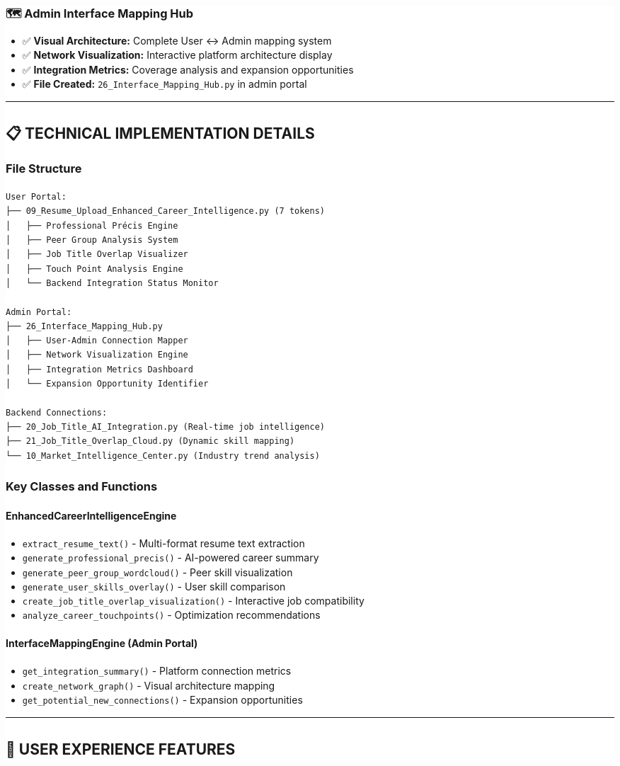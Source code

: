 ### **🗺️ Admin Interface Mapping Hub**
- ✅ **Visual Architecture:** Complete User ↔ Admin mapping system
- ✅ **Network Visualization:** Interactive platform architecture display
- ✅ **Integration Metrics:** Coverage analysis and expansion opportunities
- ✅ **File Created:** `26_Interface_Mapping_Hub.py` in admin portal

---

## 📋 **TECHNICAL IMPLEMENTATION DETAILS**

### **File Structure**
```
User Portal:
├── 09_Resume_Upload_Enhanced_Career_Intelligence.py (7 tokens)
│   ├── Professional Précis Engine
│   ├── Peer Group Analysis System
│   ├── Job Title Overlap Visualizer
│   ├── Touch Point Analysis Engine
│   └── Backend Integration Status Monitor

Admin Portal:
├── 26_Interface_Mapping_Hub.py
│   ├── User-Admin Connection Mapper
│   ├── Network Visualization Engine
│   ├── Integration Metrics Dashboard
│   └── Expansion Opportunity Identifier

Backend Connections:
├── 20_Job_Title_AI_Integration.py (Real-time job intelligence)
├── 21_Job_Title_Overlap_Cloud.py (Dynamic skill mapping)
└── 10_Market_Intelligence_Center.py (Industry trend analysis)
```

### **Key Classes and Functions**

#### **EnhancedCareerIntelligenceEngine**
- `extract_resume_text()` - Multi-format resume text extraction
- `generate_professional_precis()` - AI-powered career summary
- `generate_peer_group_wordcloud()` - Peer skill visualization
- `generate_user_skills_overlay()` - User skill comparison
- `create_job_title_overlap_visualization()` - Interactive job compatibility
- `analyze_career_touchpoints()` - Optimization recommendations

#### **InterfaceMappingEngine** (Admin Portal)
- `get_integration_summary()` - Platform connection metrics
- `create_network_graph()` - Visual architecture mapping
- `get_potential_new_connections()` - Expansion opportunities

---

## 🎨 **USER EXPERIENCE FEATURES**
